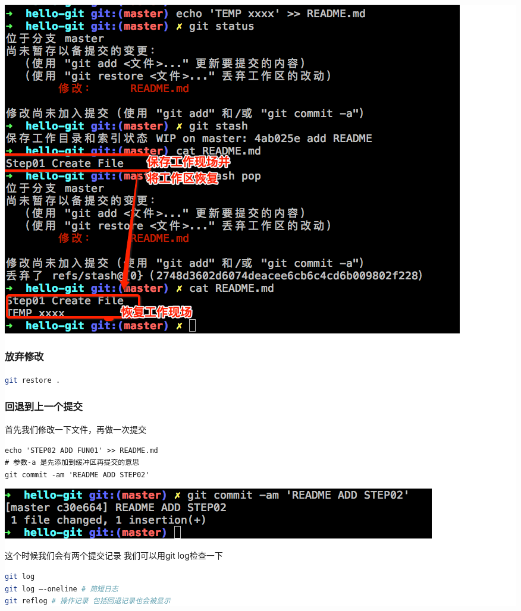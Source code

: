 ![](assets/172ea5266482a0f6.png)

### 放弃修改
```bash
git restore .
```



### 回退到上一个提交
首先我们修改一下文件，再做一次提交
```
echo 'STEP02 ADD FUN01' >> README.md
# 参数-a 是先添加到缓冲区再提交的意思
git commit -am 'README ADD STEP02'
```
![](assets/172ea1afdf8467c6.png)

这个时候我们会有两个提交记录
我们可以用git log检查一下
```bash
git log
git log –-oneline # 简短日志
git reflog # 操作记录 包括回退记录也会被显示
```
